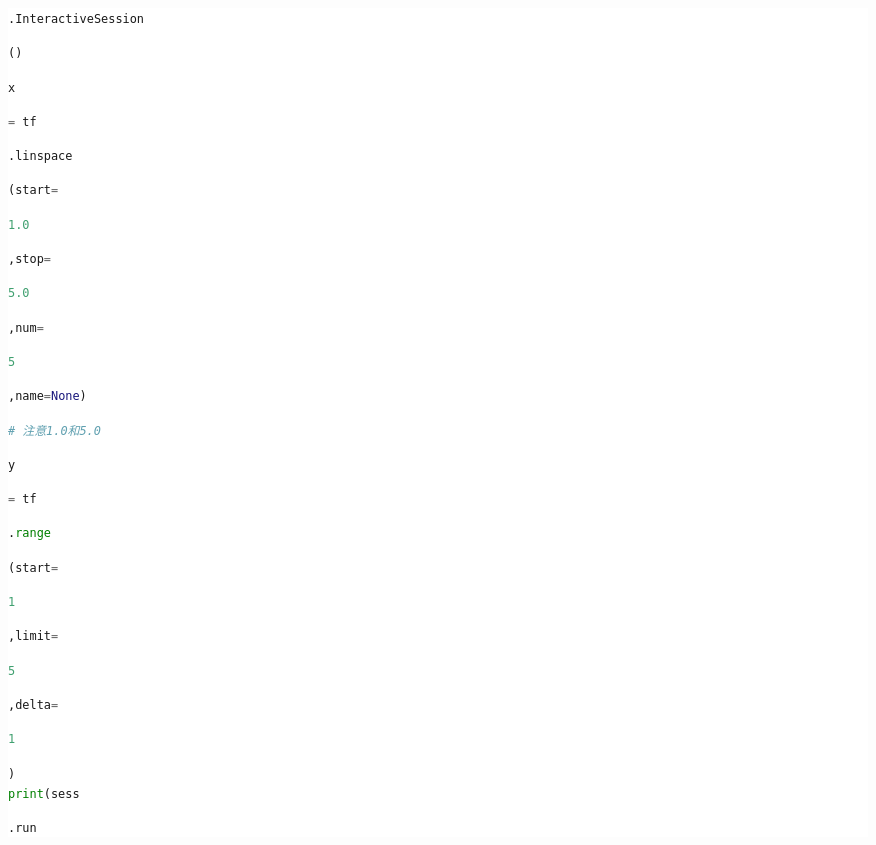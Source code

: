 ```python
.InteractiveSession
```
```python
()
```
```python
x
```
```python
= tf
```
```python
.linspace
```
```python
(start=
```
```python
1.0
```
```python
,stop=
```
```python
5.0
```
```python
,num=
```
```python
5
```
```python
,name=None)
```
```python
# 注意1.0和5.0
```
```python
y
```
```python
= tf
```
```python
.range
```
```python
(start=
```
```python
1
```
```python
,limit=
```
```python
5
```
```python
,delta=
```
```python
1
```
```python
)
print(sess
```
```python
.run
```
